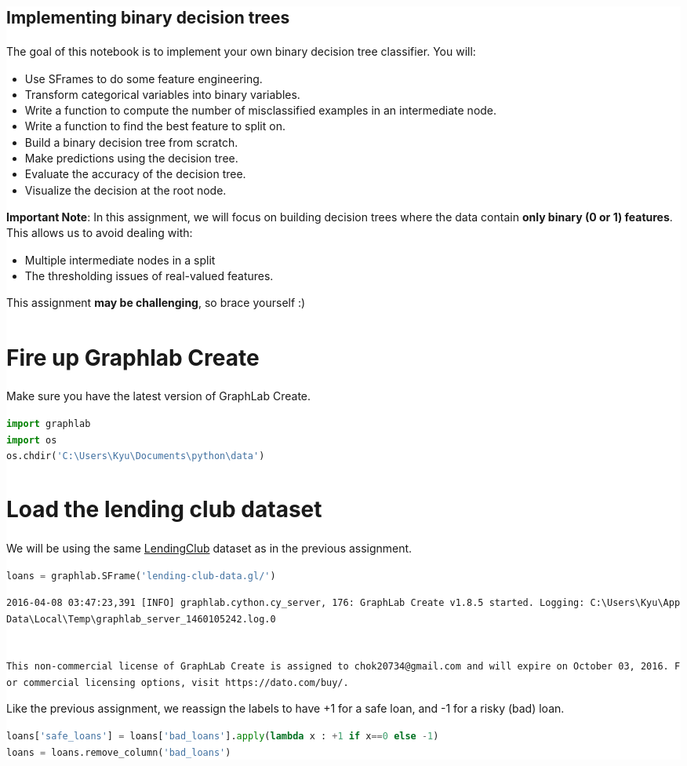 
## Implementing binary decision trees

The goal of this notebook is to implement your own binary decision tree classifier. You will:
    
* Use SFrames to do some feature engineering.
* Transform categorical variables into binary variables.
* Write a function to compute the number of misclassified examples in an intermediate node.
* Write a function to find the best feature to split on.
* Build a binary decision tree from scratch.
* Make predictions using the decision tree.
* Evaluate the accuracy of the decision tree.
* Visualize the decision at the root node.

**Important Note**: In this assignment, we will focus on building decision trees where the data contain **only binary (0 or 1) features**. This allows us to avoid dealing with:
* Multiple intermediate nodes in a split
* The thresholding issues of real-valued features.

This assignment **may be challenging**, so brace yourself :)

# Fire up Graphlab Create

Make sure you have the latest version of GraphLab Create.


```python
import graphlab
import os
os.chdir('C:\Users\Kyu\Documents\python\data')
```

# Load the lending club dataset

We will be using the same [LendingClub](https://www.lendingclub.com/) dataset as in the previous assignment.


```python
loans = graphlab.SFrame('lending-club-data.gl/')
```

    2016-04-08 03:47:23,391 [INFO] graphlab.cython.cy_server, 176: GraphLab Create v1.8.5 started. Logging: C:\Users\Kyu\AppData\Local\Temp\graphlab_server_1460105242.log.0
    

    This non-commercial license of GraphLab Create is assigned to chok20734@gmail.com and will expire on October 03, 2016. For commercial licensing options, visit https://dato.com/buy/.
    

Like the previous assignment, we reassign the labels to have +1 for a safe loan, and -1 for a risky (bad) loan.


```python
loans['safe_loans'] = loans['bad_loans'].apply(lambda x : +1 if x==0 else -1)
loans = loans.remove_column('bad_loans')
```
